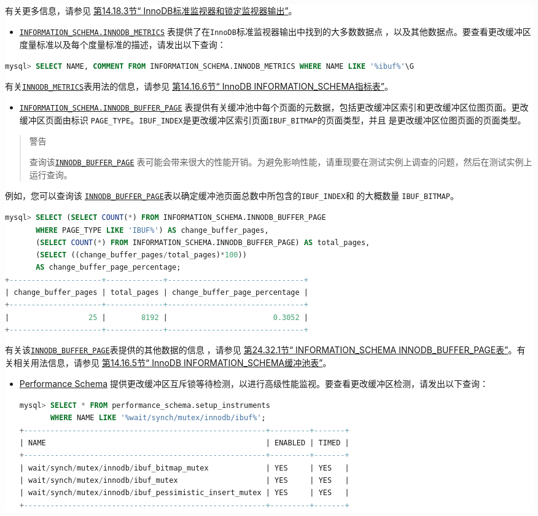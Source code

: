   有关更多信息，请参见 [第14.18.3节“ InnoDB标准监视器和锁定监视器输出”](https://dev.mysql.com/doc/refman/5.7/en/innodb-standard-monitor.html)。

-  [`INFORMATION_SCHEMA.INNODB_METRICS`](https://dev.mysql.com/doc/refman/5.7/en/information-schema-innodb-metrics-table.html) 表提供了在`InnoDB`标准监视器输出中找到的大多数数据点 ，以及其他数据点。要查看更改缓冲区度量标准以及每个度量标准的描述，请发出以下查询：

  ```sql
  mysql> SELECT NAME, COMMENT FROM INFORMATION_SCHEMA.INNODB_METRICS WHERE NAME LIKE '%ibuf%'\G
  ```

  有关[`INNODB_METRICS`](https://dev.mysql.com/doc/refman/5.7/en/information-schema-innodb-metrics-table.html)表用法的信息，请参见 [第14.16.6节“ InnoDB INFORMATION_SCHEMA指标表”](https://dev.mysql.com/doc/refman/5.7/en/innodb-information-schema-metrics-table.html)。

-  [`INFORMATION_SCHEMA.INNODB_BUFFER_PAGE`](https://dev.mysql.com/doc/refman/5.7/en/information-schema-innodb-buffer-page-table.html) 表提供有关缓冲池中每个页面的元数据，包括更改缓冲区索引和更改缓冲区位图页面。更改缓冲区页面由标识 `PAGE_TYPE`。`IBUF_INDEX`是更改缓冲区索引页面`IBUF_BITMAP`的页面类型，并且 是更改缓冲区位图页面的页面类型。

  > 警告
  >
  > 查询该[`INNODB_BUFFER_PAGE`](https://dev.mysql.com/doc/refman/5.7/en/information-schema-innodb-buffer-page-table.html) 表可能会带来很大的性能开销。为避免影响性能，请重现要在测试实例上调查的问题，然后在测试实例上运行查询。

  

  例如，您可以查询该 [`INNODB_BUFFER_PAGE`](https://dev.mysql.com/doc/refman/5.7/en/information-schema-innodb-buffer-page-table.html)表以确定缓冲池页面总数中所包含的`IBUF_INDEX`和 的大概数量 `IBUF_BITMAP`。

  ```sql
  mysql> SELECT (SELECT COUNT(*) FROM INFORMATION_SCHEMA.INNODB_BUFFER_PAGE
         WHERE PAGE_TYPE LIKE 'IBUF%') AS change_buffer_pages,
         (SELECT COUNT(*) FROM INFORMATION_SCHEMA.INNODB_BUFFER_PAGE) AS total_pages,
         (SELECT ((change_buffer_pages/total_pages)*100))
         AS change_buffer_page_percentage;
  +---------------------+-------------+-------------------------------+
  | change_buffer_pages | total_pages | change_buffer_page_percentage |
  +---------------------+-------------+-------------------------------+
  |                  25 |        8192 |                        0.3052 |
  +---------------------+-------------+-------------------------------+
  ```

  有关该[`INNODB_BUFFER_PAGE`](https://dev.mysql.com/doc/refman/5.7/en/information-schema-innodb-buffer-page-table.html)表提供的其他数据的信息 ，请参见 [第24.32.1节“ INFORMATION_SCHEMA INNODB_BUFFER_PAGE表”](https://dev.mysql.com/doc/refman/5.7/en/information-schema-innodb-buffer-page-table.html)。有关相关用法信息，请参见 [第14.16.5节“ InnoDB INFORMATION_SCHEMA缓冲池表”](https://dev.mysql.com/doc/refman/5.7/en/innodb-information-schema-buffer-pool-tables.html)。

- [Performance Schema](https://dev.mysql.com/doc/refman/5.7/en/performance-schema.html) 提供更改缓冲区互斥锁等待检测，以进行高级性能监视。要查看更改缓冲区检测，请发出以下查询：

  ```sql
  mysql> SELECT * FROM performance_schema.setup_instruments
         WHERE NAME LIKE '%wait/synch/mutex/innodb/ibuf%';
  +-------------------------------------------------------+---------+-------+
  | NAME                                                  | ENABLED | TIMED |
  +-------------------------------------------------------+---------+-------+
  | wait/synch/mutex/innodb/ibuf_bitmap_mutex             | YES     | YES   |
  | wait/synch/mutex/innodb/ibuf_mutex                    | YES     | YES   |
  | wait/synch/mutex/innodb/ibuf_pessimistic_insert_mutex | YES     | YES   |
  +-------------------------------------------------------+---------+-------+
  ```
